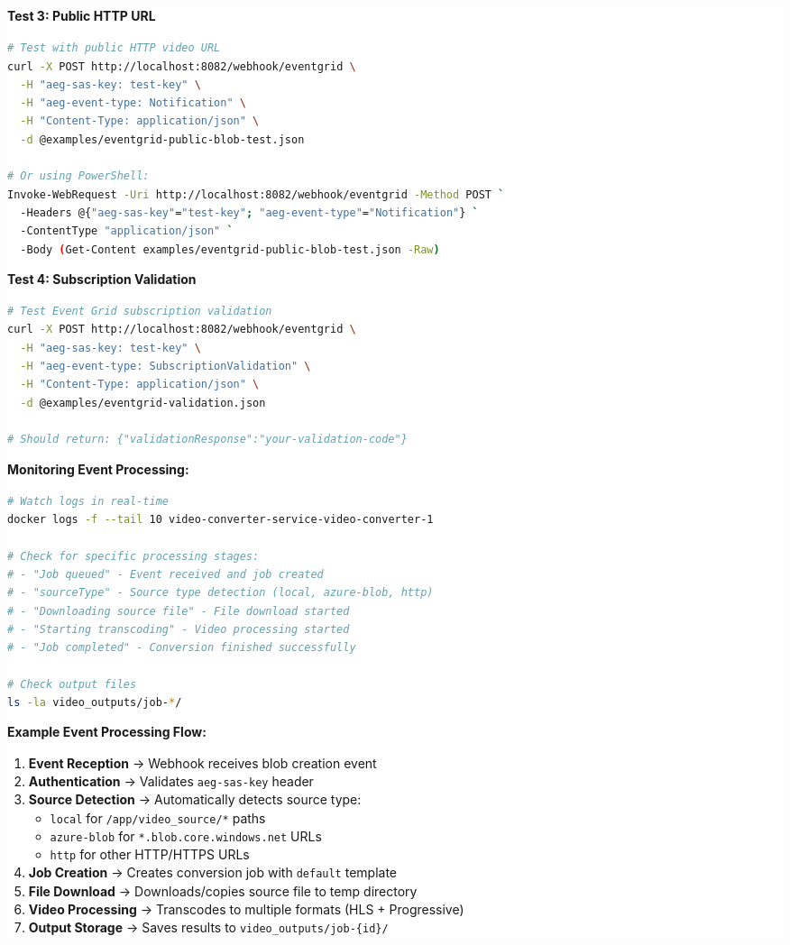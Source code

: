 
**Test 3: Public HTTP URL**
```bash
# Test with public HTTP video URL
curl -X POST http://localhost:8082/webhook/eventgrid \
  -H "aeg-sas-key: test-key" \
  -H "aeg-event-type: Notification" \
  -H "Content-Type: application/json" \
  -d @examples/eventgrid-public-blob-test.json

# Or using PowerShell:
Invoke-WebRequest -Uri http://localhost:8082/webhook/eventgrid -Method POST `
  -Headers @{"aeg-sas-key"="test-key"; "aeg-event-type"="Notification"} `
  -ContentType "application/json" `
  -Body (Get-Content examples/eventgrid-public-blob-test.json -Raw)
```

**Test 4: Subscription Validation**
```bash
# Test Event Grid subscription validation
curl -X POST http://localhost:8082/webhook/eventgrid \
  -H "aeg-sas-key: test-key" \
  -H "aeg-event-type: SubscriptionValidation" \
  -H "Content-Type: application/json" \
  -d @examples/eventgrid-validation.json

# Should return: {"validationResponse":"your-validation-code"}
```

**Monitoring Event Processing:**
```bash
# Watch logs in real-time
docker logs -f --tail 10 video-converter-service-video-converter-1

# Check for specific processing stages:
# - "Job queued" - Event received and job created
# - "sourceType" - Source type detection (local, azure-blob, http)
# - "Downloading source file" - File download started
# - "Starting transcoding" - Video processing started
# - "Job completed" - Conversion finished successfully

# Check output files
ls -la video_outputs/job-*/
```

**Example Event Processing Flow:**
1. **Event Reception** → Webhook receives blob creation event
2. **Authentication** → Validates `aeg-sas-key` header
3. **Source Detection** → Automatically detects source type:
   - `local` for `/app/video_source/*` paths
   - `azure-blob` for `*.blob.core.windows.net` URLs
   - `http` for other HTTP/HTTPS URLs
4. **Job Creation** → Creates conversion job with `default` template
5. **File Download** → Downloads/copies source file to temp directory
6. **Video Processing** → Transcodes to multiple formats (HLS + Progressive)
7. **Output Storage** → Saves results to `video_outputs/job-{id}/`
